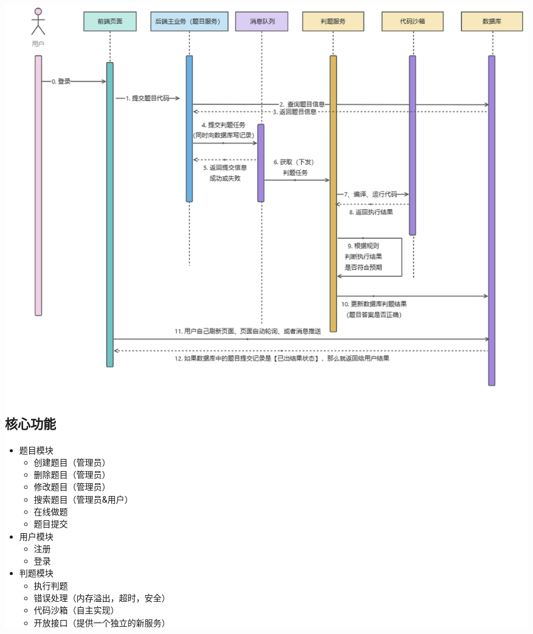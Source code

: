 ![image-20231107101550979](assets/image-20231107101550979.png)





## 核心功能

- 题目模块
  - 创建题目（管理员）
  - 删除题目（管理员）
  - 修改题目（管理员）
  - 搜索题目（管理员&用户）
  - 在线做题
  - 题目提交
- 用户模块
  - 注册
  - 登录
- 判题模块
  - 执行判题
  - 错误处理（内存溢出，超时，安全）
  - 代码沙箱（自主实现） 
  - 开放接口（提供一个独立的新服务）
